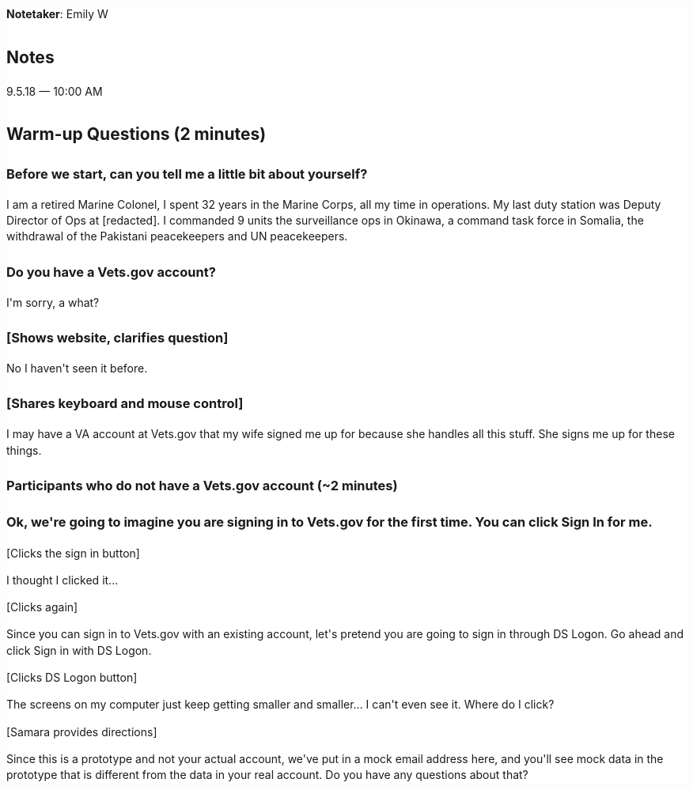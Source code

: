 **Notetaker**: Emily W

## Notes
9.5.18 — 10:00 AM

## Warm-up Questions (2 minutes)

### Before we start, can you tell me a little bit about yourself? 

I am a retired Marine Colonel, I spent 32 years in the Marine Corps, all my time in operations. My last duty station was Deputy Director of Ops at [redacted]. I commanded 9 units the surveillance ops in Okinawa, a command task force in Somalia, the withdrawal of the Pakistani peacekeepers and UN peacekeepers.

### Do you have a Vets.gov account? 

I'm sorry, a what?

### [Shows website, clarifies question]

No I haven't seen it before.

### [Shares keyboard and mouse control]

I may have a VA account at Vets.gov that my wife signed me up for because she handles all this stuff. She signs me up for these things.

### Participants who do not have a Vets.gov account (~2 minutes)

### Ok, we're going to imagine you are signing in to Vets.gov for the first time. You can click Sign In for me.

[Clicks the sign in button]

I thought I clicked it... 

[Clicks again]

Since you can sign in to Vets.gov with an existing account, let's pretend you are going to sign in through DS Logon. Go ahead and click Sign in with DS Logon. 

[Clicks DS Logon button]

The screens on my computer just keep getting smaller and smaller... I can't even see it. Where do I click?

[Samara provides directions]

Since this is a prototype and not your actual account, we've put in a mock email address here, and you'll see mock data in the prototype that is different from the data in your real account. Do you have any questions about that?
